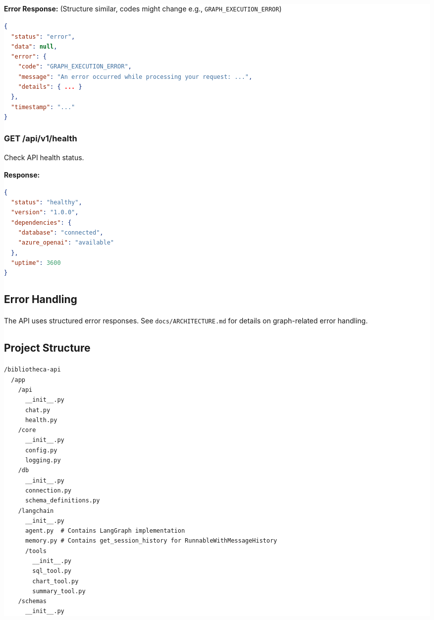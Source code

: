 **Error Response:** (Structure similar, codes might change e.g., `GRAPH_EXECUTION_ERROR`)
```json
{
  "status": "error",
  "data": null,
  "error": {
    "code": "GRAPH_EXECUTION_ERROR",
    "message": "An error occurred while processing your request: ...",
    "details": { ... }
  },
  "timestamp": "..."
}
```

### GET /api/v1/health

Check API health status.

**Response:**

```json
{
  "status": "healthy",
  "version": "1.0.0",
  "dependencies": {
    "database": "connected",
    "azure_openai": "available"
  },
  "uptime": 3600
}
```

## Error Handling

The API uses structured error responses. See `docs/ARCHITECTURE.md` for details on graph-related error handling.

## Project Structure

```
/bibliotheca-api
  /app
    /api
      __init__.py
      chat.py
      health.py
    /core
      __init__.py
      config.py
      logging.py
    /db
      __init__.py
      connection.py
      schema_definitions.py
    /langchain
      __init__.py
      agent.py  # Contains LangGraph implementation
      memory.py # Contains get_session_history for RunnableWithMessageHistory
      /tools
        __init__.py
        sql_tool.py
        chart_tool.py
        summary_tool.py
    /schemas
      __init__.py
```